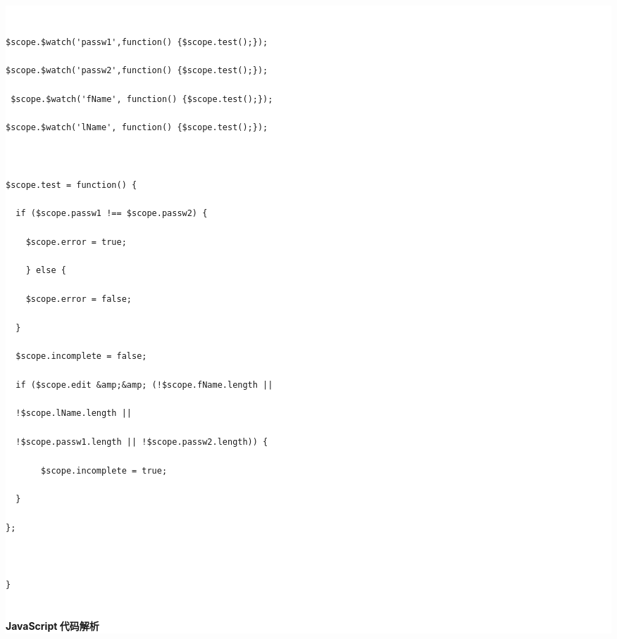 ```


$scope.$watch('passw1',function() {$scope.test();});

$scope.$watch('passw2',function() {$scope.test();});

 $scope.$watch('fName', function() {$scope.test();});

$scope.$watch('lName', function() {$scope.test();});



$scope.test = function() {

  if ($scope.passw1 !== $scope.passw2) {

    $scope.error = true;

    } else {

    $scope.error = false;

  }

  $scope.incomplete = false;

  if ($scope.edit &amp;&amp; (!$scope.fName.length ||

  !$scope.lName.length ||

  !$scope.passw1.length || !$scope.passw2.length)) {

       $scope.incomplete = true;

  }

};



}


```
 

 



#### JavaScript 代码解析

 

